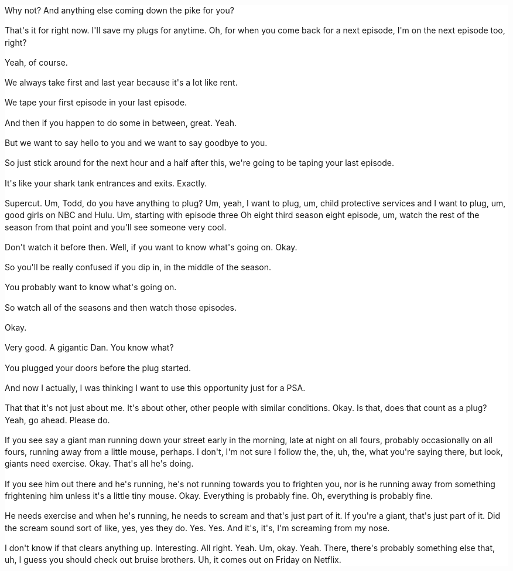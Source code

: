 Why not? And anything else coming down the pike for you?

That's it for right now. I'll save my plugs for anytime. Oh, for when you come back for a next episode, I'm on the next episode too, right?

Yeah, of course.

We always take first and last year because it's a lot like rent.

We tape your first episode in your last episode.

And then if you happen to do some in between, great. Yeah.

But we want to say hello to you and we want to say goodbye to you.

So just stick around for the next hour and a half after this, we're going to be taping your last episode.

It's like your shark tank entrances and exits. Exactly.

Supercut. Um, Todd, do you have anything to plug? Um, yeah, I want to plug, um, child protective services and I want to plug, um, good girls on NBC and Hulu. Um, starting with episode three Oh eight third season eight episode, um, watch the rest of the season from that point and you'll see someone very cool.

Don't watch it before then. Well, if you want to know what's going on. Okay.

So you'll be really confused if you dip in, in the middle of the season.

You probably want to know what's going on.

So watch all of the seasons and then watch those episodes.

Okay.

Very good. A gigantic Dan. You know what?

You plugged your doors before the plug started.

And now I actually, I was thinking I want to use this opportunity just for a PSA.

That that it's not just about me. It's about other, other people with similar conditions. Okay. Is that, does that count as a plug? Yeah, go ahead. Please do.

If you see say a giant man running down your street early in the morning, late at night on all fours, probably occasionally on all fours, running away from a little mouse, perhaps. I don't, I'm not sure I follow the, the, uh, the, what you're saying there, but look, giants need exercise. Okay. That's all he's doing.

If you see him out there and he's running, he's not running towards you to frighten you, nor is he running away from something frightening him unless it's a little tiny mouse. Okay. Everything is probably fine. Oh, everything is probably fine.

He needs exercise and when he's running, he needs to scream and that's just part of it. If you're a giant, that's just part of it. Did the scream sound sort of like, yes, yes they do. Yes. Yes. And it's, it's, I'm screaming from my nose.

I don't know if that clears anything up. Interesting. All right. Yeah. Um, okay. Yeah. There, there's probably something else that, uh, I guess you should check out bruise brothers. Uh, it comes out on Friday on Netflix.
